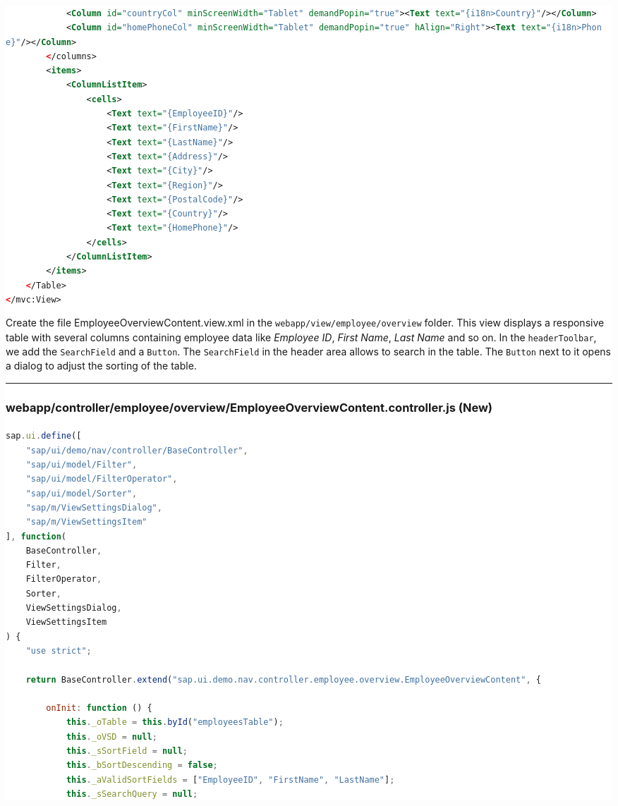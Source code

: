 ```xml
			<Column id="countryCol" minScreenWidth="Tablet" demandPopin="true"><Text text="{i18n>Country}"/></Column>
			<Column id="homePhoneCol" minScreenWidth="Tablet" demandPopin="true" hAlign="Right"><Text text="{i18n>Phone}"/></Column>
		</columns>
		<items>
			<ColumnListItem>
				<cells>
					<Text text="{EmployeeID}"/>
					<Text text="{FirstName}"/>
					<Text text="{LastName}"/>
					<Text text="{Address}"/>
					<Text text="{City}"/>
					<Text text="{Region}"/>
					<Text text="{PostalCode}"/>
					<Text text="{Country}"/>
					<Text text="{HomePhone}"/>
				</cells>
			</ColumnListItem>
		</items>
	</Table>
</mvc:View>

```

Create the file EmployeeOverviewContent.view.xml in the `webapp/view/employee/overview` folder. This view displays a responsive table with several columns containing employee data like *Employee ID*, *First Name*, *Last Name* and so on. In the `headerToolbar`, we add the `SearchField` and a `Button`. The `SearchField` in the header area allows to search in the table. The `Button` next to it opens a dialog to adjust the sorting of the table.

***

### webapp/controller/employee/overview/EmployeeOverviewContent.controller.js \(New\)

```js
sap.ui.define([
	"sap/ui/demo/nav/controller/BaseController",
	"sap/ui/model/Filter",
	"sap/ui/model/FilterOperator",
	"sap/ui/model/Sorter",
	"sap/m/ViewSettingsDialog",
	"sap/m/ViewSettingsItem"
], function(
	BaseController,
	Filter,
	FilterOperator,
	Sorter,
	ViewSettingsDialog,
	ViewSettingsItem
) {
	"use strict";

	return BaseController.extend("sap.ui.demo.nav.controller.employee.overview.EmployeeOverviewContent", {

		onInit: function () {
			this._oTable = this.byId("employeesTable");
			this._oVSD = null;
			this._sSortField = null;
			this._bSortDescending = false;
			this._aValidSortFields = ["EmployeeID", "FirstName", "LastName"];
			this._sSearchQuery = null;
```